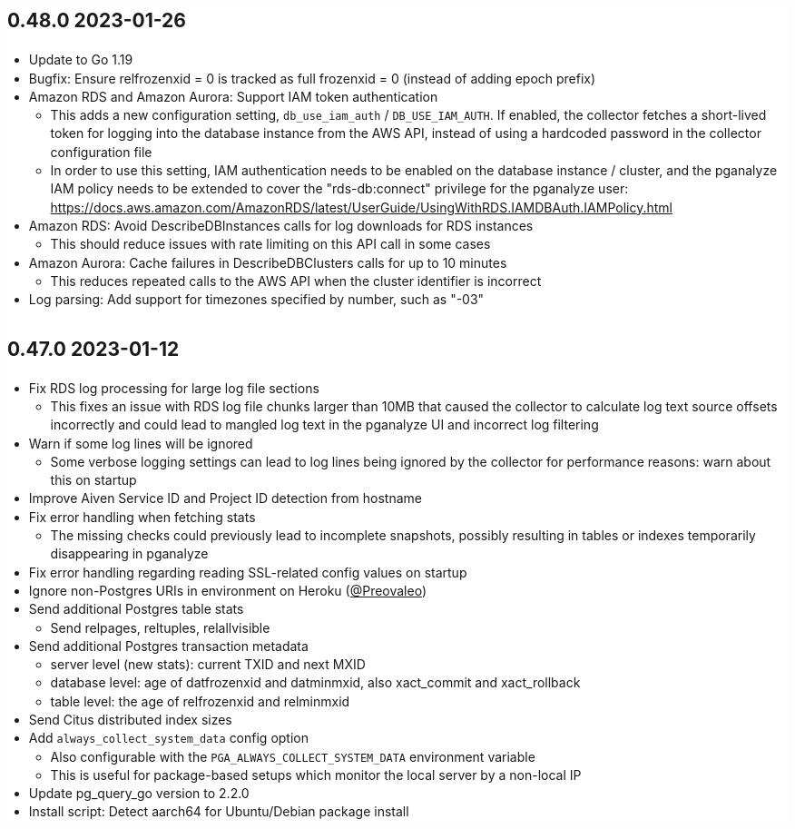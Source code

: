 
## 0.48.0      2023-01-26

* Update to Go 1.19
* Bugfix: Ensure relfrozenxid = 0 is tracked as full frozenxid = 0 (instead of
  adding epoch prefix)
* Amazon RDS and Amazon Aurora: Support IAM token authentication
  - This adds a new configuration setting, `db_use_iam_auth` / `DB_USE_IAM_AUTH`.
    If enabled, the collector fetches a short-lived token for logging into the
    database instance from the AWS API, instead of using a hardcoded password
    in the collector configuration file
  - In order to use this setting, IAM authentication needs to be enabled on the
    database instance / cluster, and the pganalyze IAM policy needs to be
    extended to cover the "rds-db:connect" privilege for the pganalyze user:
    https://docs.aws.amazon.com/AmazonRDS/latest/UserGuide/UsingWithRDS.IAMDBAuth.IAMPolicy.html
* Amazon RDS: Avoid DescribeDBInstances calls for log downloads for RDS instances
  - This should reduce issues with rate limiting on this API call in some cases
* Amazon Aurora: Cache failures in DescribeDBClusters calls for up to 10 minutes
  - This reduces repeated calls to the AWS API when the cluster identifier is
    incorrect
* Log parsing: Add support for timezones specified by number, such as "-03"


## 0.47.0      2023-01-12

* Fix RDS log processing for large log file sections
  - This fixes an issue with RDS log file chunks larger than 10MB that caused
    the collector to calculate log text source offsets incorrectly and could
    lead to mangled log text in the pganalyze UI and incorrect log filtering
* Warn if some log lines will be ignored
  - Some verbose logging settings can lead to log lines being ignored by the
    collector for performance reasons: warn about this on startup
* Improve Aiven Service ID and Project ID detection from hostname
* Fix error handling when fetching stats
  - The missing checks could previously lead to incomplete snapshots, possibly
    resulting in tables or indexes temporarily disappearing in pganalyze
* Fix error handling regarding reading SSL-related config values on startup
* Ignore non-Postgres URIs in environment on Heroku ([@Preovaleo](https://github.com/Preovaleo))
* Send additional Postgres table stats
  - Send relpages, reltuples, relallvisible
* Send additional Postgres transaction metadata
  - server level (new stats): current TXID and next MXID
  - database level: age of datfrozenxid and datminmxid, also xact_commit and
    xact_rollback
  - table level: the age of relfrozenxid and relminmxid
* Send Citus distributed index sizes
* Add `always_collect_system_data` config option
  - Also configurable with the `PGA_ALWAYS_COLLECT_SYSTEM_DATA` environment
    variable
  - This is useful for package-based setups which monitor the local server by a
    non-local IP
* Update pg_query_go version to 2.2.0
* Install script: Detect aarch64 for Ubuntu/Debian package install
